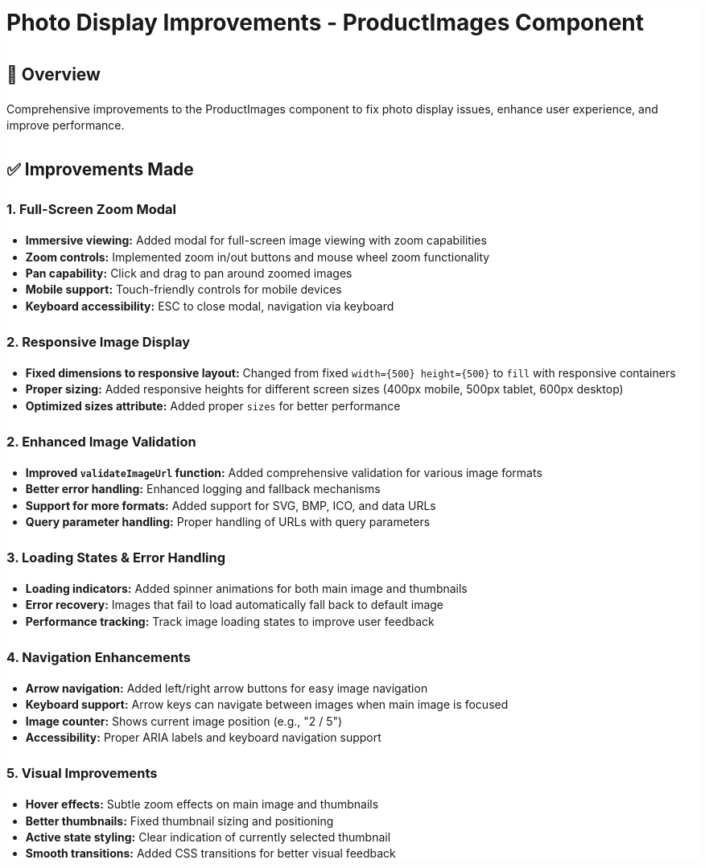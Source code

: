 # Photo Display Improvements - ProductImages Component

## 🎯 Overview

Comprehensive improvements to the ProductImages component to fix photo display issues, enhance user experience, and improve performance.

## ✅ Improvements Made

### 1. **Full-Screen Zoom Modal**

- **Immersive viewing:** Added modal for full-screen image viewing with zoom capabilities
- **Zoom controls:** Implemented zoom in/out buttons and mouse wheel zoom functionality
- **Pan capability:** Click and drag to pan around zoomed images
- **Mobile support:** Touch-friendly controls for mobile devices
- **Keyboard accessibility:** ESC to close modal, navigation via keyboard

### 2. **Responsive Image Display**

- **Fixed dimensions to responsive layout:** Changed from fixed `width={500} height={500}` to `fill` with responsive containers
- **Proper sizing:** Added responsive heights for different screen sizes (400px mobile, 500px tablet, 600px desktop)
- **Optimized sizes attribute:** Added proper `sizes` for better performance

### 2. **Enhanced Image Validation**

- **Improved `validateImageUrl` function:** Added comprehensive validation for various image formats
- **Better error handling:** Enhanced logging and fallback mechanisms
- **Support for more formats:** Added support for SVG, BMP, ICO, and data URLs
- **Query parameter handling:** Proper handling of URLs with query parameters

### 3. **Loading States & Error Handling**

- **Loading indicators:** Added spinner animations for both main image and thumbnails
- **Error recovery:** Images that fail to load automatically fall back to default image
- **Performance tracking:** Track image loading states to improve user feedback

### 4. **Navigation Enhancements**

- **Arrow navigation:** Added left/right arrow buttons for easy image navigation
- **Keyboard support:** Arrow keys can navigate between images when main image is focused
- **Image counter:** Shows current image position (e.g., "2 / 5")
- **Accessibility:** Proper ARIA labels and keyboard navigation support

### 5. **Visual Improvements**

- **Hover effects:** Subtle zoom effects on main image and thumbnails
- **Better thumbnails:** Fixed thumbnail sizing and positioning
- **Active state styling:** Clear indication of currently selected thumbnail
- **Smooth transitions:** Added CSS transitions for better visual feedback
